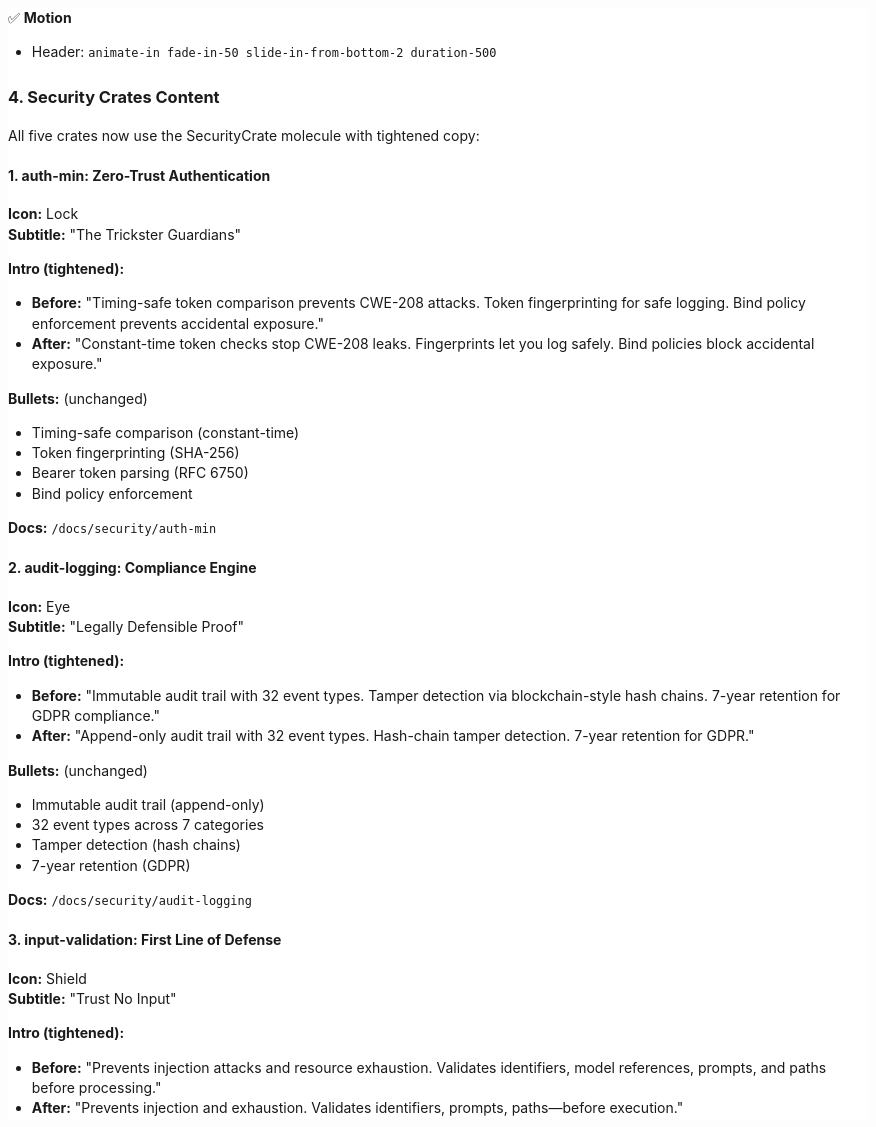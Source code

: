 ✅ **Motion**
- Header: `animate-in fade-in-50 slide-in-from-bottom-2 duration-500`

### 4. Security Crates Content

All five crates now use the SecurityCrate molecule with tightened copy:

#### 1. auth-min: Zero-Trust Authentication

**Icon:** Lock  
**Subtitle:** "The Trickster Guardians"

**Intro (tightened):**
- **Before:** "Timing-safe token comparison prevents CWE-208 attacks. Token fingerprinting for safe logging. Bind policy enforcement prevents accidental exposure."
- **After:** "Constant-time token checks stop CWE-208 leaks. Fingerprints let you log safely. Bind policies block accidental exposure."

**Bullets:** (unchanged)
- Timing-safe comparison (constant-time)
- Token fingerprinting (SHA-256)
- Bearer token parsing (RFC 6750)
- Bind policy enforcement

**Docs:** `/docs/security/auth-min`

#### 2. audit-logging: Compliance Engine

**Icon:** Eye  
**Subtitle:** "Legally Defensible Proof"

**Intro (tightened):**
- **Before:** "Immutable audit trail with 32 event types. Tamper detection via blockchain-style hash chains. 7-year retention for GDPR compliance."
- **After:** "Append-only audit trail with 32 event types. Hash-chain tamper detection. 7-year retention for GDPR."

**Bullets:** (unchanged)
- Immutable audit trail (append-only)
- 32 event types across 7 categories
- Tamper detection (hash chains)
- 7-year retention (GDPR)

**Docs:** `/docs/security/audit-logging`

#### 3. input-validation: First Line of Defense

**Icon:** Shield  
**Subtitle:** "Trust No Input"

**Intro (tightened):**
- **Before:** "Prevents injection attacks and resource exhaustion. Validates identifiers, model references, prompts, and paths before processing."
- **After:** "Prevents injection and exhaustion. Validates identifiers, prompts, paths—before execution."

